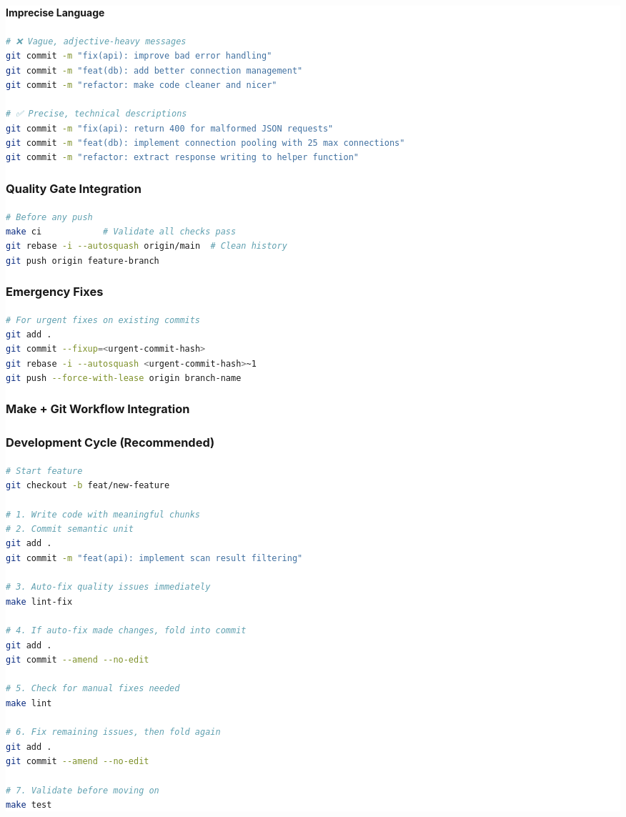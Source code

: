 #### Imprecise Language
```bash
# ❌ Vague, adjective-heavy messages
git commit -m "fix(api): improve bad error handling"
git commit -m "feat(db): add better connection management"
git commit -m "refactor: make code cleaner and nicer"

# ✅ Precise, technical descriptions
git commit -m "fix(api): return 400 for malformed JSON requests"
git commit -m "feat(db): implement connection pooling with 25 max connections"
git commit -m "refactor: extract response writing to helper function"
```

### Quality Gate Integration
```bash
# Before any push
make ci            # Validate all checks pass
git rebase -i --autosquash origin/main  # Clean history
git push origin feature-branch
```

### Emergency Fixes
```bash
# For urgent fixes on existing commits
git add .
git commit --fixup=<urgent-commit-hash>
git rebase -i --autosquash <urgent-commit-hash>~1
git push --force-with-lease origin branch-name
```

### Make + Git Workflow Integration

### Development Cycle (Recommended)
```bash
# Start feature
git checkout -b feat/new-feature

# 1. Write code with meaningful chunks
# 2. Commit semantic unit
git add .
git commit -m "feat(api): implement scan result filtering"

# 3. Auto-fix quality issues immediately
make lint-fix

# 4. If auto-fix made changes, fold into commit
git add .
git commit --amend --no-edit

# 5. Check for manual fixes needed
make lint

# 6. Fix remaining issues, then fold again
git add .
git commit --amend --no-edit

# 7. Validate before moving on
make test
```
